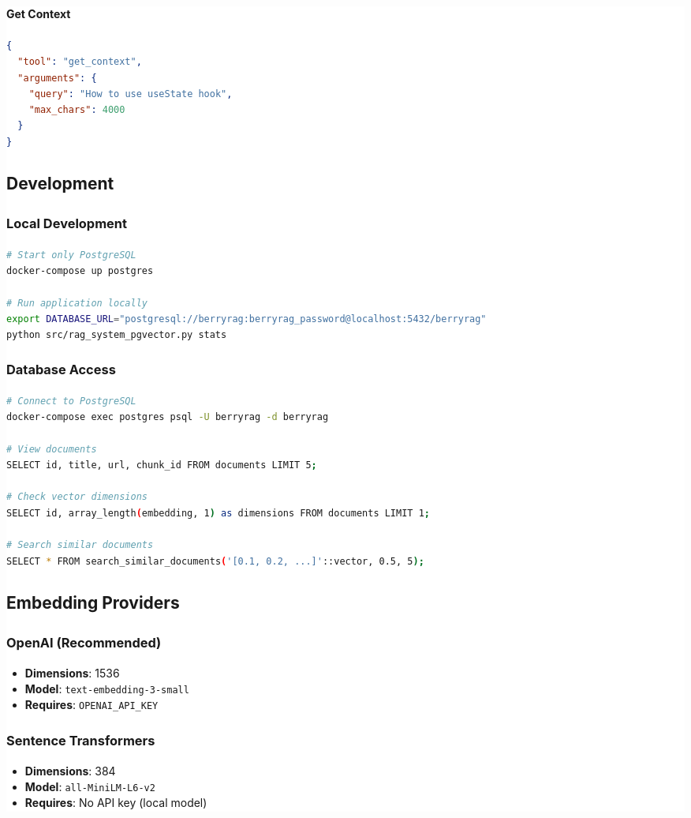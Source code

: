 #### Get Context

```json
{
  "tool": "get_context",
  "arguments": {
    "query": "How to use useState hook",
    "max_chars": 4000
  }
}
```

## Development

### Local Development

```bash
# Start only PostgreSQL
docker-compose up postgres

# Run application locally
export DATABASE_URL="postgresql://berryrag:berryrag_password@localhost:5432/berryrag"
python src/rag_system_pgvector.py stats
```

### Database Access

```bash
# Connect to PostgreSQL
docker-compose exec postgres psql -U berryrag -d berryrag

# View documents
SELECT id, title, url, chunk_id FROM documents LIMIT 5;

# Check vector dimensions
SELECT id, array_length(embedding, 1) as dimensions FROM documents LIMIT 1;

# Search similar documents
SELECT * FROM search_similar_documents('[0.1, 0.2, ...]'::vector, 0.5, 5);
```

## Embedding Providers

### OpenAI (Recommended)

- **Dimensions**: 1536
- **Model**: `text-embedding-3-small`
- **Requires**: `OPENAI_API_KEY`

### Sentence Transformers

- **Dimensions**: 384
- **Model**: `all-MiniLM-L6-v2`
- **Requires**: No API key (local model)

